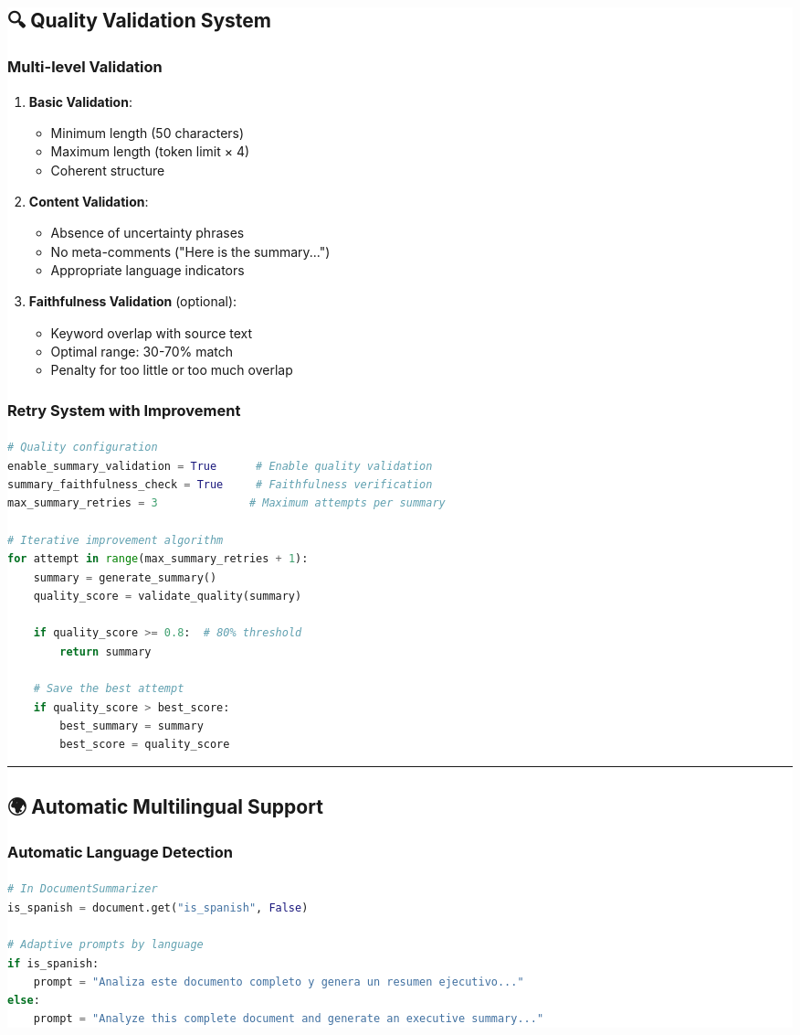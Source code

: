 
## 🔍 Quality Validation System

### Multi-level Validation
1. **Basic Validation**:
   - Minimum length (50 characters)
   - Maximum length (token limit × 4)
   - Coherent structure

2. **Content Validation**:
   - Absence of uncertainty phrases
   - No meta-comments ("Here is the summary...")
   - Appropriate language indicators

3. **Faithfulness Validation** (optional):
   - Keyword overlap with source text
   - Optimal range: 30-70% match
   - Penalty for too little or too much overlap

### Retry System with Improvement
```python
# Quality configuration
enable_summary_validation = True      # Enable quality validation
summary_faithfulness_check = True     # Faithfulness verification
max_summary_retries = 3              # Maximum attempts per summary

# Iterative improvement algorithm
for attempt in range(max_summary_retries + 1):
    summary = generate_summary()
    quality_score = validate_quality(summary)
    
    if quality_score >= 0.8:  # 80% threshold
        return summary
    
    # Save the best attempt
    if quality_score > best_score:
        best_summary = summary
        best_score = quality_score
```

---

## 🌍 Automatic Multilingual Support

### Automatic Language Detection
```python
# In DocumentSummarizer
is_spanish = document.get("is_spanish", False)

# Adaptive prompts by language
if is_spanish:
    prompt = "Analiza este documento completo y genera un resumen ejecutivo..."
else:
    prompt = "Analyze this complete document and generate an executive summary..."
```
